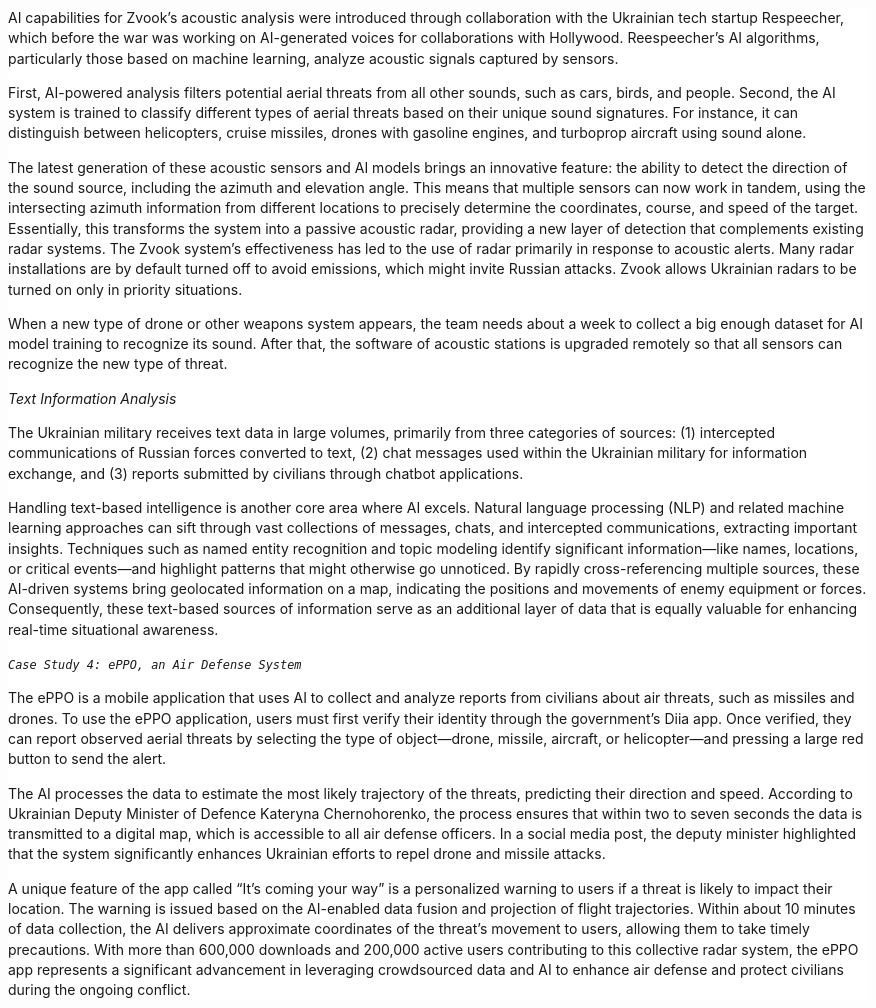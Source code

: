 AI capabilities for Zvook’s acoustic analysis were introduced through collaboration with the Ukrainian tech startup Respeecher, which before the war was working on AI-generated voices for collaborations with Hollywood. Reespeecher’s AI algorithms, particularly those based on machine learning, analyze acoustic signals captured by sensors.

First, AI-powered analysis filters potential aerial threats from all other sounds, such as cars, birds, and people. Second, the AI system is trained to classify different types of aerial threats based on their unique sound signatures. For instance, it can distinguish between helicopters, cruise missiles, drones with gasoline engines, and turboprop aircraft using sound alone.

The latest generation of these acoustic sensors and AI models brings an innovative feature: the ability to detect the direction of the sound source, including the azimuth and elevation angle. This means that multiple sensors can now work in tandem, using the intersecting azimuth information from different locations to precisely determine the coordinates, course, and speed of the target. Essentially, this transforms the system into a passive acoustic radar, providing a new layer of detection that complements existing radar systems. The Zvook system’s effectiveness has led to the use of radar primarily in response to acoustic alerts. Many radar installations are by default turned off to avoid emissions, which might invite Russian attacks. Zvook allows Ukrainian radars to be turned on only in priority situations.

When a new type of drone or other weapons system appears, the team needs about a week to collect a big enough dataset for AI model training to recognize its sound. After that, the software of acoustic stations is upgraded remotely so that all sensors can recognize the new type of threat.

_Text Information Analysis_

The Ukrainian military receives text data in large volumes, primarily from three categories of sources: (1) intercepted communications of Russian forces converted to text, (2) chat messages used within the Ukrainian military for information exchange, and (3) reports submitted by civilians through chatbot applications.

Handling text-based intelligence is another core area where AI excels. Natural language processing (NLP) and related machine learning approaches can sift through vast collections of messages, chats, and intercepted communications, extracting important insights. Techniques such as named entity recognition and topic modeling identify significant information—like names, locations, or critical events—and highlight patterns that might otherwise go unnoticed. By rapidly cross-referencing multiple sources, these AI-driven systems bring geolocated information on a map, indicating the positions and movements of enemy equipment or forces. Consequently, these text-based sources of information serve as an additional layer of data that is equally valuable for enhancing real-time situational awareness.

_`Case Study 4: ePPO, an Air Defense System`_

The ePPO is a mobile application that uses AI to collect and analyze reports from civilians about air threats, such as missiles and drones. To use the ePPO application, users must first verify their identity through the government’s Diia app. Once verified, they can report observed aerial threats by selecting the type of object—drone, missile, aircraft, or helicopter—and pressing a large red button to send the alert.

The AI processes the data to estimate the most likely trajectory of the threats, predicting their direction and speed. According to Ukrainian Deputy Minister of Defence Kateryna Chernohorenko, the process ensures that within two to seven seconds the data is transmitted to a digital map, which is accessible to all air defense officers. In a social media post, the deputy minister highlighted that the system significantly enhances Ukrainian efforts to repel drone and missile attacks.

A unique feature of the app called “It’s coming your way” is a personalized warning to users if a threat is likely to impact their location. The warning is issued based on the AI-enabled data fusion and projection of flight trajectories. Within about 10 minutes of data collection, the AI delivers approximate coordinates of the threat’s movement to users, allowing them to take timely precautions. With more than 600,000 downloads and 200,000 active users contributing to this collective radar system, the ePPO app represents a significant advancement in leveraging crowdsourced data and AI to enhance air defense and protect civilians during the ongoing conflict.
